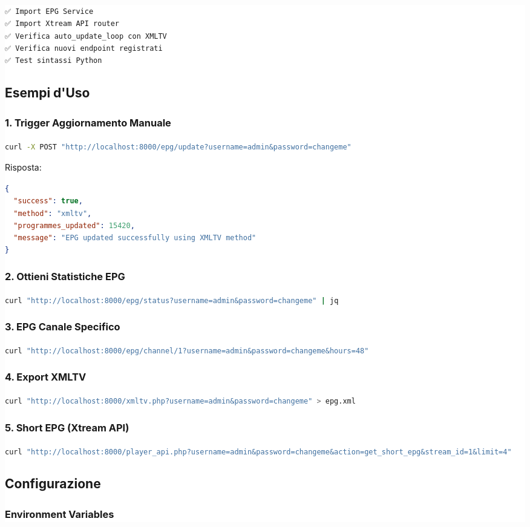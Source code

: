 ```bash
✅ Import EPG Service
✅ Import Xtream API router
✅ Verifica auto_update_loop con XMLTV
✅ Verifica nuovi endpoint registrati
✅ Test sintassi Python
```

## Esempi d'Uso

### 1. Trigger Aggiornamento Manuale

```bash
curl -X POST "http://localhost:8000/epg/update?username=admin&password=changeme"
```

Risposta:
```json
{
  "success": true,
  "method": "xmltv",
  "programmes_updated": 15420,
  "message": "EPG updated successfully using XMLTV method"
}
```

### 2. Ottieni Statistiche EPG

```bash
curl "http://localhost:8000/epg/status?username=admin&password=changeme" | jq
```

### 3. EPG Canale Specifico

```bash
curl "http://localhost:8000/epg/channel/1?username=admin&password=changeme&hours=48"
```

### 4. Export XMLTV

```bash
curl "http://localhost:8000/xmltv.php?username=admin&password=changeme" > epg.xml
```

### 5. Short EPG (Xtream API)

```bash
curl "http://localhost:8000/player_api.php?username=admin&password=changeme&action=get_short_epg&stream_id=1&limit=4"
```

## Configurazione

### Environment Variables
